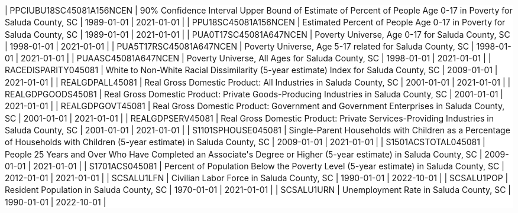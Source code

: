 | PPCIUBU18SC45081A156NCEN  | 90% Confidence Interval Upper Bound of Estimate of Percent of People Age 0-17 in Poverty for Saluda County, SC                                                             | 1989-01-01          | 2021-01-01        |
| PPU18SC45081A156NCEN      | Estimated Percent of People Age 0-17 in Poverty for Saluda County, SC                                                                                                      | 1989-01-01          | 2021-01-01        |
| PUA0T17SC45081A647NCEN    | Poverty Universe, Age 0-17 for Saluda County, SC                                                                                                                           | 1998-01-01          | 2021-01-01        |
| PUA5T17RSC45081A647NCEN   | Poverty Universe, Age 5-17 related for Saluda County, SC                                                                                                                   | 1998-01-01          | 2021-01-01        |
| PUAASC45081A647NCEN       | Poverty Universe, All Ages for Saluda County, SC                                                                                                                           | 1998-01-01          | 2021-01-01        |
| RACEDISPARITY045081       | White to Non-White Racial Dissimilarity (5-year estimate) Index for Saluda County, SC                                                                                      | 2009-01-01          | 2021-01-01        |
| REALGDPALL45081           | Real Gross Domestic Product: All Industries in Saluda County, SC                                                                                                           | 2001-01-01          | 2021-01-01        |
| REALGDPGOODS45081         | Real Gross Domestic Product: Private Goods-Producing Industries in Saluda County, SC                                                                                       | 2001-01-01          | 2021-01-01        |
| REALGDPGOVT45081          | Real Gross Domestic Product: Government and Government Enterprises in Saluda County, SC                                                                                    | 2001-01-01          | 2021-01-01        |
| REALGDPSERV45081          | Real Gross Domestic Product: Private Services-Providing Industries in Saluda County, SC                                                                                    | 2001-01-01          | 2021-01-01        |
| S1101SPHOUSE045081        | Single-Parent Households with Children as a Percentage of Households with Children (5-year estimate) in Saluda County, SC                                                  | 2009-01-01          | 2021-01-01        |
| S1501ACSTOTAL045081       | People 25 Years and Over Who Have Completed an Associate's Degree or Higher (5-year estimate) in Saluda County, SC                                                         | 2009-01-01          | 2021-01-01        |
| S1701ACS045081            | Percent of Population Below the Poverty Level (5-year estimate) in Saluda County, SC                                                                                       | 2012-01-01          | 2021-01-01        |
| SCSALU1LFN                | Civilian Labor Force in Saluda County, SC                                                                                                                                  | 1990-01-01          | 2022-10-01        |
| SCSALU1POP                | Resident Population in Saluda County, SC                                                                                                                                   | 1970-01-01          | 2021-01-01        |
| SCSALU1URN                | Unemployment Rate in Saluda County, SC                                                                                                                                     | 1990-01-01          | 2022-10-01        |